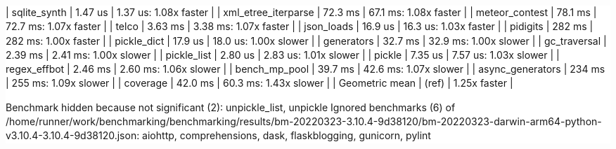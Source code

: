 | sqlite_synth            | 1.47 us                                                | 1.37 us: 1.08x faster                                  |
| xml_etree_iterparse     | 72.3 ms                                                | 67.1 ms: 1.08x faster                                  |
| meteor_contest          | 78.1 ms                                                | 72.7 ms: 1.07x faster                                  |
| telco                   | 3.63 ms                                                | 3.38 ms: 1.07x faster                                  |
| json_loads              | 16.9 us                                                | 16.3 us: 1.03x faster                                  |
| pidigits                | 282 ms                                                 | 282 ms: 1.00x faster                                   |
| pickle_dict             | 17.9 us                                                | 18.0 us: 1.00x slower                                  |
| generators              | 32.7 ms                                                | 32.9 ms: 1.00x slower                                  |
| gc_traversal            | 2.39 ms                                                | 2.41 ms: 1.00x slower                                  |
| pickle_list             | 2.80 us                                                | 2.83 us: 1.01x slower                                  |
| pickle                  | 7.35 us                                                | 7.57 us: 1.03x slower                                  |
| regex_effbot            | 2.46 ms                                                | 2.60 ms: 1.06x slower                                  |
| bench_mp_pool           | 39.7 ms                                                | 42.6 ms: 1.07x slower                                  |
| async_generators        | 234 ms                                                 | 255 ms: 1.09x slower                                   |
| coverage                | 42.0 ms                                                | 60.3 ms: 1.43x slower                                  |
| Geometric mean          | (ref)                                                  | 1.25x faster                                           |

Benchmark hidden because not significant (2): unpickle_list, unpickle
Ignored benchmarks (6) of /home/runner/work/benchmarking/benchmarking/results/bm-20220323-3.10.4-9d38120/bm-20220323-darwin-arm64-python-v3.10.4-3.10.4-9d38120.json: aiohttp, comprehensions, dask, flaskblogging, gunicorn, pylint

